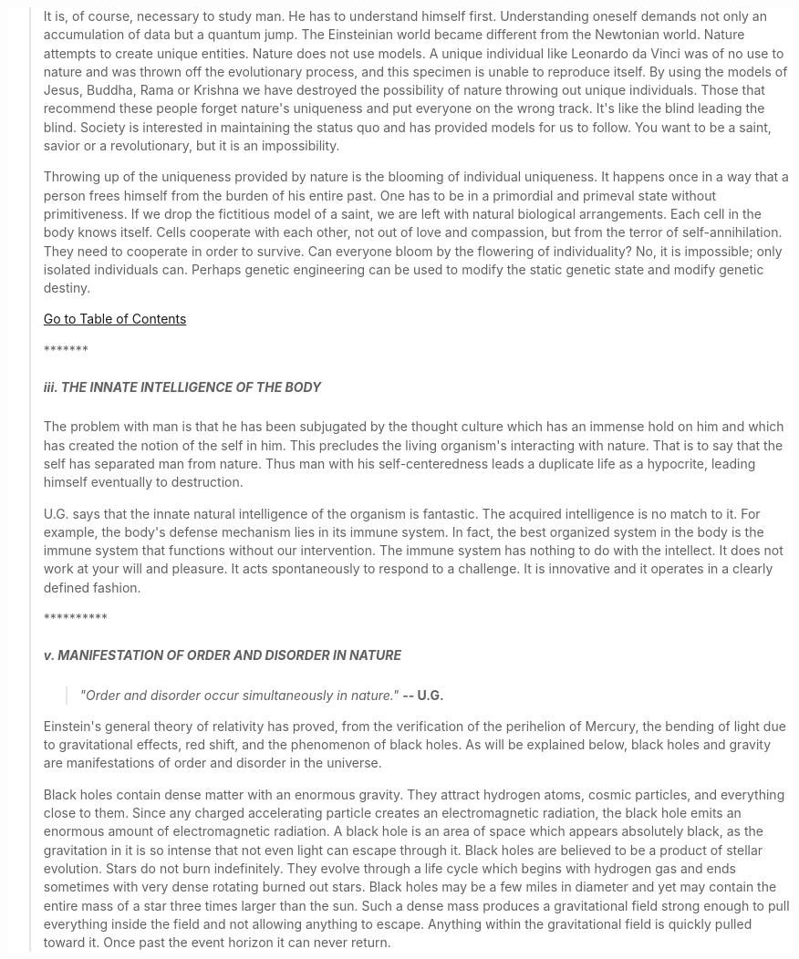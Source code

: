 > It is, of course, necessary to study man. He has to understand himself first. Understanding oneself demands not only an accumulation of data but a quantum jump. The Einsteinian world became different from the Newtonian world. Nature attempts to create unique entities. Nature does not use models. A unique individual like Leonardo da Vinci was of no use to nature and was thrown off the evolutionary process, and this specimen is unable to reproduce itself. By using the models of Jesus, Buddha, Rama or Krishna we have destroyed the possibility of nature throwing out unique individuals. Those that recommend these people forget nature's uniqueness and put everyone on the wrong track. It's like the blind leading the blind. Society is interested in maintaining the status quo and has provided models for us to follow. You want to be a saint, savior or a revolutionary, but it is an impossibility.
>
> Throwing up of the uniqueness provided by nature is the blooming of individual uniqueness. It happens once in a way that a person frees himself from the burden of his entire past. One has to be in a primordial and primeval state without primitiveness. If we drop the fictitious model of a saint, we are left with natural biological arrangements. Each cell in the body knows itself. Cells cooperate with each other, not out of love and compassion, but from the terror of self-annihilation. They need to cooperate in order to survive. Can everyone bloom by the flowering of individuality? No, it is impossible; only isolated individuals can. Perhaps genetic engineering can be used to modify the static genetic state and modify genetic destiny.
>
> [Go to Table of Contents](#cont)
>
> \*\*\*\*\*\*\*
>
> ##### iii. THE INNATE INTELLIGENCE OF THE BODY
>
> The problem with man is that he has been subjugated by the thought culture which has an immense hold on him and which has created the notion of the self in him. This precludes the living organism's interacting with nature. That is to say that the self has separated man from nature. Thus man with his self-centeredness leads a duplicate life as a hypocrite, leading himself eventually to destruction.
>
> U.G. says that the innate natural intelligence of the organism is fantastic. The acquired intelligence is no match to it. For example, the body's defense mechanism lies in its immune system. In fact, the best organized system in the body is the immune system that functions without our intervention. The immune system has nothing to do with the intellect. It does not work at your will and pleasure. It acts spontaneously to respond to a challenge. It is innovative and it operates in a clearly defined fashion.
>
> \*\*\*\*\*\*\*\*\*\*
>
> ##### v. MANIFESTATION OF ORDER AND DISORDER IN NATURE
>
> > _"Order and disorder occur simultaneously in nature."_ **\-\- U.G.**
>
> Einstein's general theory of relativity has proved, from the verification of the perihelion of Mercury, the bending of light due to gravitational effects, red shift, and the phenomenon of black holes. As will be explained below, black holes and gravity are manifestations of order and disorder in the universe.
>
> Black holes contain dense matter with an enormous gravity. They attract hydrogen atoms, cosmic particles, and everything close to them. Since any charged accelerating particle creates an electromagnetic radiation, the black hole emits an enormous amount of electromagnetic radiation. A black hole is an area of space which appears absolutely black, as the gravitation in it is so intense that not even light can escape through it. Black holes are believed to be a product of stellar evolution. Stars do not burn indefinitely. They evolve through a life cycle which begins with hydrogen gas and ends sometimes with very dense rotating burned out stars. Black holes may be a few miles in diameter and yet may contain the entire mass of a star three times larger than the sun. Such a dense mass produces a gravitational field strong enough to pull everything inside the field and not allowing anything to escape. Anything within the gravitational field is quickly pulled toward it. Once past the event horizon it can never return.
>
